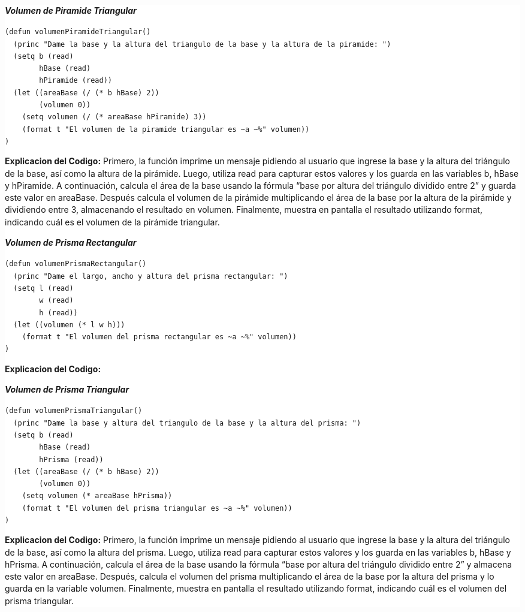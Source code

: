 _**Volumen de Piramide Triangular**_
~~~
(defun volumenPiramideTriangular()
  (princ "Dame la base y la altura del triangulo de la base y la altura de la piramide: ")
  (setq b (read)
        hBase (read)
        hPiramide (read))
  (let ((areaBase (/ (* b hBase) 2))
        (volumen 0))
    (setq volumen (/ (* areaBase hPiramide) 3))
    (format t "El volumen de la piramide triangular es ~a ~%" volumen))
)
~~~
**Explicacion del Codigo:** Primero, la función imprime un mensaje pidiendo al usuario que ingrese la base y la altura del triángulo de la base, así como la altura de la pirámide. Luego, utiliza read para capturar estos valores y los guarda en las variables b, hBase y hPiramide. A continuación, calcula el área de la base usando la fórmula “base por altura del triángulo dividido entre 2” y guarda este valor en areaBase. Después calcula el volumen de la pirámide multiplicando el área de la base por la altura de la pirámide y dividiendo entre 3, almacenando el resultado en volumen. Finalmente, muestra en pantalla el resultado utilizando format, indicando cuál es el volumen de la pirámide triangular.

_**Volumen de Prisma Rectangular**_
~~~
(defun volumenPrismaRectangular()
  (princ "Dame el largo, ancho y altura del prisma rectangular: ")
  (setq l (read)
        w (read)
        h (read))
  (let ((volumen (* l w h)))
    (format t "El volumen del prisma rectangular es ~a ~%" volumen))
)
~~~
**Explicacion del Codigo:**

_**Volumen de Prisma Triangular**_
~~~
(defun volumenPrismaTriangular()
  (princ "Dame la base y altura del triangulo de la base y la altura del prisma: ")
  (setq b (read)
        hBase (read)
        hPrisma (read))
  (let ((areaBase (/ (* b hBase) 2))
        (volumen 0))
    (setq volumen (* areaBase hPrisma))
    (format t "El volumen del prisma triangular es ~a ~%" volumen))
)
~~~
**Explicacion del Codigo:** Primero, la función imprime un mensaje pidiendo al usuario que ingrese la base y la altura del triángulo de la base, así como la altura del prisma. Luego, utiliza read para capturar estos valores y los guarda en las variables b, hBase y hPrisma. A continuación, calcula el área de la base usando la fórmula “base por altura del triángulo dividido entre 2” y almacena este valor en areaBase. Después, calcula el volumen del prisma multiplicando el área de la base por la altura del prisma y lo guarda en la variable volumen. Finalmente, muestra en pantalla el resultado utilizando format, indicando cuál es el volumen del prisma triangular.
